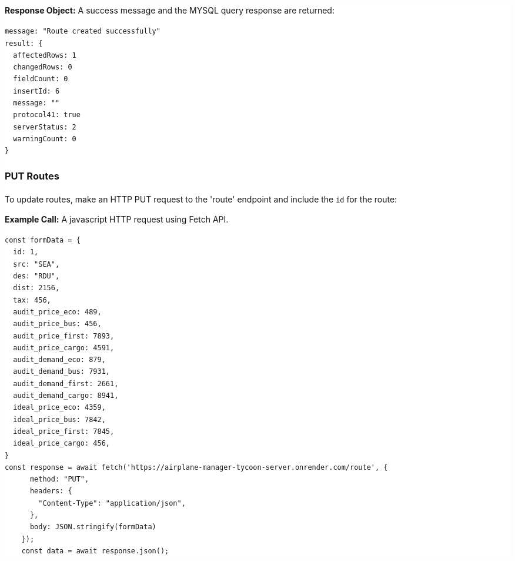 ```
```

**Response Object:** A success message and the MYSQL query response are returned:

```
message: "Route created successfully"
result: {
  affectedRows: 1
  changedRows: 0
  fieldCount: 0
  insertId: 6
  message: ""
  protocol41: true
  serverStatus: 2
  warningCount: 0
}
```

### PUT Routes

To update routes, make an HTTP PUT request to the 'route' endpoint and include the ``id`` for the route: 

**Example Call:** A javascript HTTP request using Fetch API.

```
const formData = {
  id: 1,
  src: "SEA",
  des: "RDU",
  dist: 2156,
  tax: 456,
  audit_price_eco: 489, 
  audit_price_bus: 456,
  audit_price_first: 7893,
  audit_price_cargo: 4591,
  audit_demand_eco: 879,
  audit_demand_bus: 7931,
  audit_demand_first: 2661,
  audit_demand_cargo: 8941,
  ideal_price_eco: 4359,
  ideal_price_bus: 7842,
  ideal_price_first: 7845,
  ideal_price_cargo: 456,
}
const response = await fetch('https://airplane-manager-tycoon-server.onrender.com/route', {
      method: "PUT",
      headers: {
        "Content-Type": "application/json",
      },
      body: JSON.stringify(formData) 
    });
    const data = await response.json();
```
